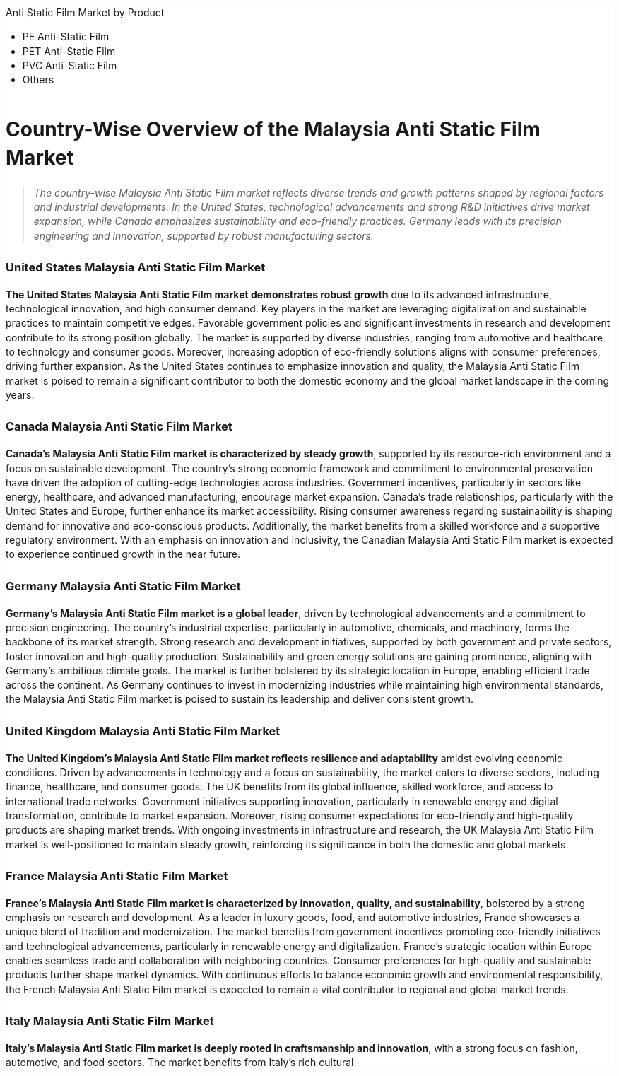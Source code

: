 Anti Static Film Market by Product</h3><ul><li>PE Anti-Static Film</li><li>PET Anti-Static Film</li><li>PVC Anti-Static Film</li><li>Others</li></ul><h1><span class="">Country-Wise Overview of the Malaysia Anti Static Film Market<br /></span></h1><blockquote><p><em><span class="">The country-wise Malaysia Anti Static Film market reflects diverse trends and growth patterns shaped by regional factors and industrial developments. In the United States, technological advancements and strong R&amp;D initiatives drive market expansion, while Canada emphasizes sustainability and eco-friendly practices. Germany leads with its precision engineering and innovation, supported by robust manufacturing sectors.</span></em></p></blockquote><h3><strong>United States Malaysia Anti Static Film Market</strong></h3><p><strong>The United States Malaysia Anti Static Film market demonstrates robust growth</strong> due to its advanced infrastructure, technological innovation, and high consumer demand. Key players in the market are leveraging digitalization and sustainable practices to maintain competitive edges. Favorable government policies and significant investments in research and development contribute to its strong position globally. The market is supported by diverse industries, ranging from automotive and healthcare to technology and consumer goods. Moreover, increasing adoption of eco-friendly solutions aligns with consumer preferences, driving further expansion. As the United States continues to emphasize innovation and quality, the Malaysia Anti Static Film market is poised to remain a significant contributor to both the domestic economy and the global market landscape in the coming years.</p><h3><strong>Canada Malaysia Anti Static Film Market</strong></h3><p><strong>Canada&rsquo;s Malaysia Anti Static Film market is characterized by steady growth</strong>, supported by its resource-rich environment and a focus on sustainable development. The country&rsquo;s strong economic framework and commitment to environmental preservation have driven the adoption of cutting-edge technologies across industries. Government incentives, particularly in sectors like energy, healthcare, and advanced manufacturing, encourage market expansion. Canada&rsquo;s trade relationships, particularly with the United States and Europe, further enhance its market accessibility. Rising consumer awareness regarding sustainability is shaping demand for innovative and eco-conscious products. Additionally, the market benefits from a skilled workforce and a supportive regulatory environment. With an emphasis on innovation and inclusivity, the Canadian Malaysia Anti Static Film market is expected to experience continued growth in the near future.</p><h3><strong>Germany Malaysia Anti Static Film Market</strong></h3><p><strong>Germany&rsquo;s Malaysia Anti Static Film market is a global leader</strong>, driven by technological advancements and a commitment to precision engineering. The country&rsquo;s industrial expertise, particularly in automotive, chemicals, and machinery, forms the backbone of its market strength. Strong research and development initiatives, supported by both government and private sectors, foster innovation and high-quality production. Sustainability and green energy solutions are gaining prominence, aligning with Germany&rsquo;s ambitious climate goals. The market is further bolstered by its strategic location in Europe, enabling efficient trade across the continent. As Germany continues to invest in modernizing industries while maintaining high environmental standards, the Malaysia Anti Static Film market is poised to sustain its leadership and deliver consistent growth.</p><h3><strong>United Kingdom Malaysia Anti Static Film Market</strong></h3><p><strong>The United Kingdom&rsquo;s Malaysia Anti Static Film market reflects resilience and adaptability</strong> amidst evolving economic conditions. Driven by advancements in technology and a focus on sustainability, the market caters to diverse sectors, including finance, healthcare, and consumer goods. The UK benefits from its global influence, skilled workforce, and access to international trade networks. Government initiatives supporting innovation, particularly in renewable energy and digital transformation, contribute to market expansion. Moreover, rising consumer expectations for eco-friendly and high-quality products are shaping market trends. With ongoing investments in infrastructure and research, the UK Malaysia Anti Static Film market is well-positioned to maintain steady growth, reinforcing its significance in both the domestic and global markets.</p><h3><strong>France Malaysia Anti Static Film Market</strong></h3><p><strong>France&rsquo;s Malaysia Anti Static Film market is characterized by innovation, quality, and sustainability</strong>, bolstered by a strong emphasis on research and development. As a leader in luxury goods, food, and automotive industries, France showcases a unique blend of tradition and modernization. The market benefits from government incentives promoting eco-friendly initiatives and technological advancements, particularly in renewable energy and digitalization. France&rsquo;s strategic location within Europe enables seamless trade and collaboration with neighboring countries. Consumer preferences for high-quality and sustainable products further shape market dynamics. With continuous efforts to balance economic growth and environmental responsibility, the French Malaysia Anti Static Film market is expected to remain a vital contributor to regional and global market trends.</p><h3><strong>Italy Malaysia Anti Static Film Market</strong></h3><p><strong>Italy&rsquo;s Malaysia Anti Static Film market is deeply rooted in craftsmanship and innovation</strong>, with a strong focus on fashion, automotive, and food sectors. The market benefits from Italy&rsquo;s rich cultural